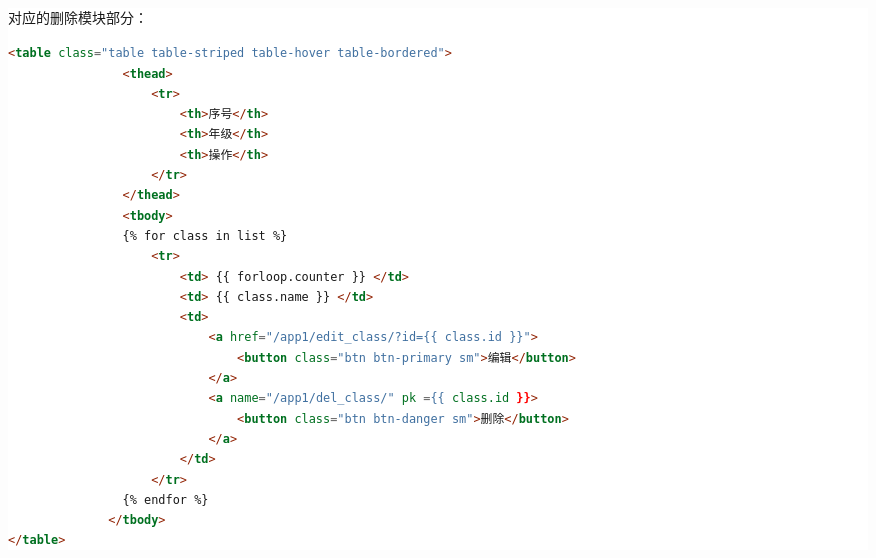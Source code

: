 对应的删除模块部分：

```html
<table class="table table-striped table-hover table-bordered">
                <thead>
                	<tr>
                    	<th>序号</th>
                    	<th>年级</th>
                    	<th>操作</th>
                	</tr>
                </thead>
                <tbody>
                {% for class in list %}
                    <tr>
                        <td> {{ forloop.counter }} </td>
                        <td> {{ class.name }} </td>
                        <td>
                            <a href="/app1/edit_class/?id={{ class.id }}">
                                <button class="btn btn-primary sm">编辑</button>
                            </a>
                            <a name="/app1/del_class/" pk ={{ class.id }}>
                                <button class="btn btn-danger sm">删除</button>
                            </a>
                        </td>
                    </tr>
                {% endfor %}
              </tbody>
</table>
```

